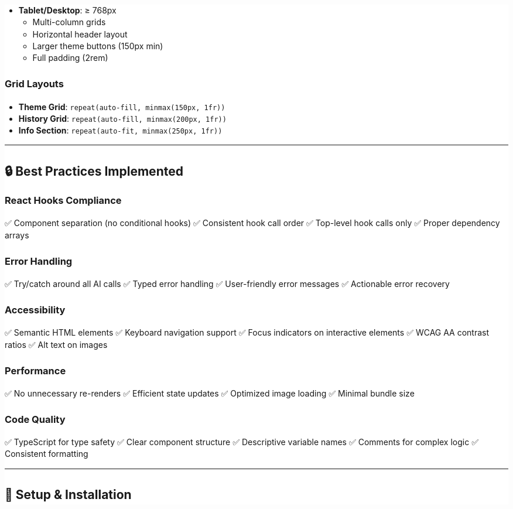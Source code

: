 - **Tablet/Desktop**: ≥ 768px
  - Multi-column grids
  - Horizontal header layout
  - Larger theme buttons (150px min)
  - Full padding (2rem)

### Grid Layouts
- **Theme Grid**: `repeat(auto-fill, minmax(150px, 1fr))`
- **History Grid**: `repeat(auto-fill, minmax(200px, 1fr))`
- **Info Section**: `repeat(auto-fit, minmax(250px, 1fr))`

---

## 🔒 Best Practices Implemented

### React Hooks Compliance
✅ Component separation (no conditional hooks)
✅ Consistent hook call order
✅ Top-level hook calls only
✅ Proper dependency arrays

### Error Handling
✅ Try/catch around all AI calls
✅ Typed error handling
✅ User-friendly error messages
✅ Actionable error recovery

### Accessibility
✅ Semantic HTML elements
✅ Keyboard navigation support
✅ Focus indicators on interactive elements
✅ WCAG AA contrast ratios
✅ Alt text on images

### Performance
✅ No unnecessary re-renders
✅ Efficient state updates
✅ Optimized image loading
✅ Minimal bundle size

### Code Quality
✅ TypeScript for type safety
✅ Clear component structure
✅ Descriptive variable names
✅ Comments for complex logic
✅ Consistent formatting

---

## 🚀 Setup & Installation
